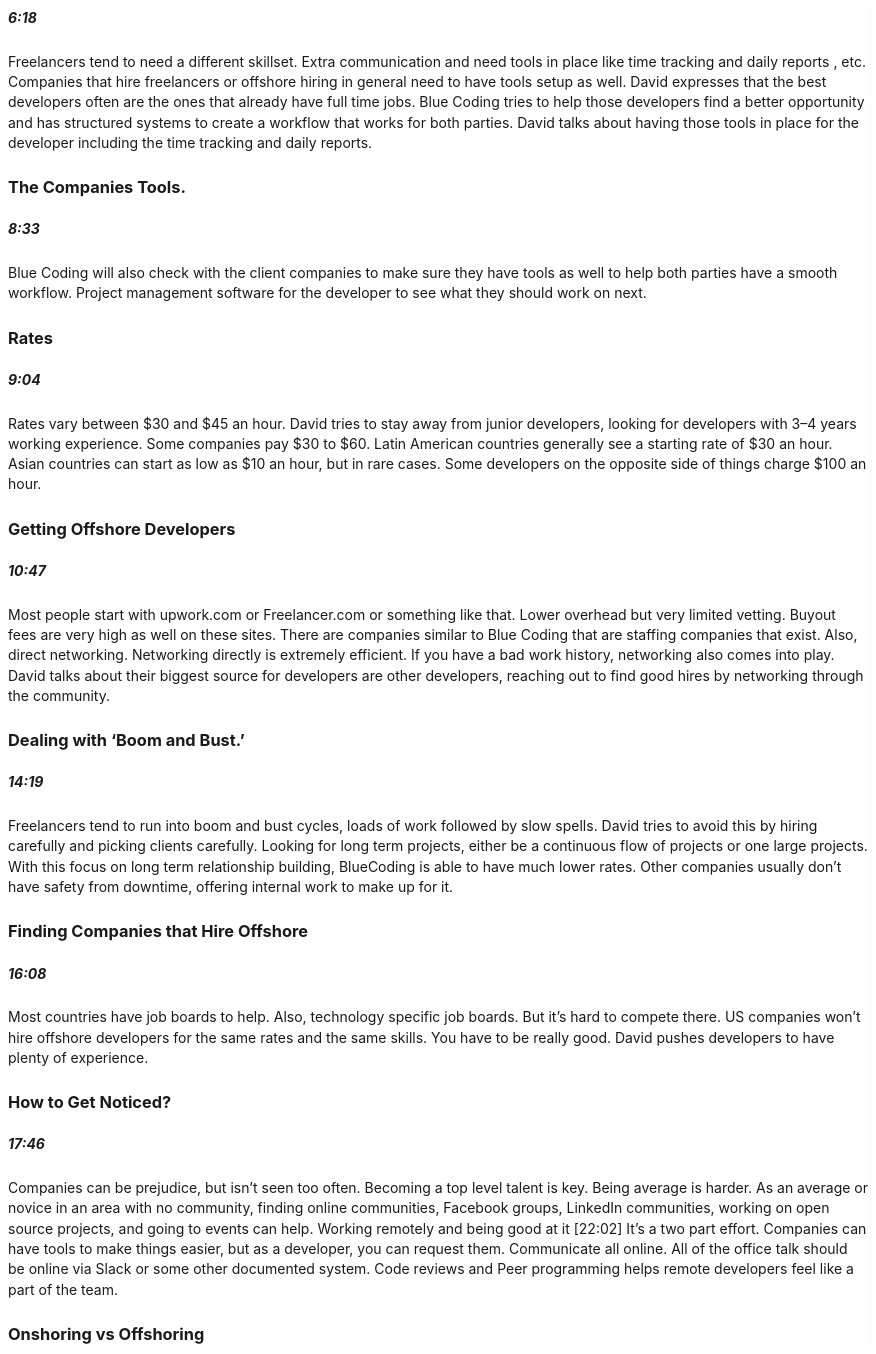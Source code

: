##### 6:18
Freelancers tend to need a different skillset. Extra communication and need tools in place like time tracking and daily reports , etc. Companies that hire freelancers or offshore hiring in general need to have tools setup as well. David expresses that the best developers often are the ones that already have full time jobs. Blue Coding tries to help those developers find a better opportunity and has structured systems to create a workflow that works for both parties. David talks about having those tools in place for the developer including the time tracking and daily reports.
### The Companies Tools.

##### 8:33
Blue Coding will also check with the client companies to make sure they have tools as well to help both parties have a smooth workflow. Project management software for the developer to see what they should work on next.
### Rates

##### 9:04
Rates vary between $30 and $45 an hour. David tries to stay away from junior developers, looking for developers with 3–4 years working experience. Some companies pay $30 to $60. Latin American countries generally see a starting rate of $30 an hour. Asian countries can start as low as $10 an hour, but in rare cases. Some developers on the opposite side of things charge $100 an hour.
### Getting Offshore Developers

##### 10:47
Most people start with upwork.com or Freelancer.com or something like that. Lower overhead but very limited vetting. Buyout fees are very high as well on these sites. There are companies similar to Blue Coding that are staffing companies that exist. Also, direct networking. Networking directly is extremely efficient. If you have a bad work history, networking also comes into play. David talks about their biggest source for developers are other developers, reaching out to find good hires by networking through the community.
### Dealing with ‘Boom and Bust.’

##### 14:19
Freelancers tend to run into boom and bust cycles, loads of work followed by slow spells. David tries to avoid this by hiring carefully and picking clients carefully. Looking for long term projects, either be a continuous flow of projects or one large projects. With this focus on long term relationship building, BlueCoding is able to have much lower rates. Other companies usually don’t have safety from downtime, offering internal work to make up for it.
### Finding Companies that Hire Offshore

##### 16:08
Most countries have job boards to help. Also, technology specific job boards. But it’s hard to compete there. US companies won’t hire offshore developers for the same rates and the same skills. You have to be really good. David pushes developers to have plenty of experience.
### How to Get Noticed?

##### 17:46
Companies can be prejudice, but isn’t seen too often. Becoming a top level talent is key. Being average is harder. As an average or novice in an area with no community, finding online communities, Facebook groups, LinkedIn communities, working on open source projects, and going to events can help. Working remotely and being good at it [22:02] It’s a two part effort. Companies can have tools to make things easier, but as a developer, you can request them. Communicate all online. All of the office talk should be online via Slack or some other documented system. Code reviews and Peer programming helps remote developers feel like a part of the team.
### Onshoring vs Offshoring
